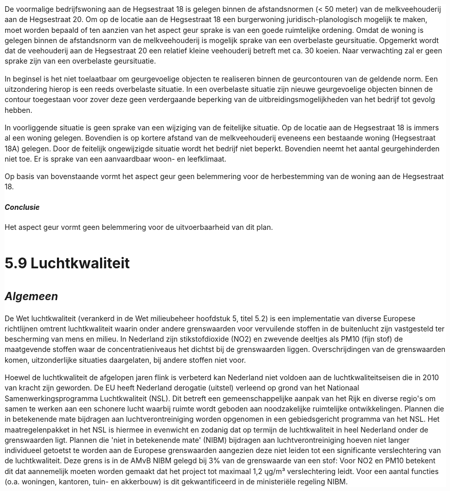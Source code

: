 De voormalige bedrijfswoning aan de Hegsestraat 18 is gelegen binnen de afstandsnormen (< 50 meter) van de melkveehouderij aan de Hegsestraat 20. Om op de locatie aan de Hegsestraat 18 een burgerwoning juridisch-planologisch mogelijk te maken, moet worden bepaald of ten aanzien van het aspect geur sprake is van een goede ruimtelijke ordening. Omdat de woning is gelegen binnen de afstandsnorm van de melkveehouderij is mogelijk sprake van een overbelaste geursituatie. Opgemerkt wordt dat de veehouderij aan de Hegsestraat 20 een relatief kleine veehouderij betreft met ca. 30 koeien. Naar verwachting zal er geen sprake zijn van een overbelaste geursituatie.

In beginsel is het niet toelaatbaar om geurgevoelige objecten te realiseren binnen de geurcontouren van de geldende norm. Een uitzondering hierop is een reeds overbelaste situatie. In een overbelaste situatie zijn nieuwe geurgevoelige objecten binnen de contour toegestaan voor zover deze geen verdergaande beperking van de uitbreidingsmogelijkheden van het bedrijf tot gevolg hebben.

In voorliggende situatie is geen sprake van een wijziging van de feitelijke situatie. Op de locatie aan de Hegsestraat 18 is immers al een woning gelegen. Bovendien is op kortere afstand van de melkveehouderij eveneens een bestaande woning (Hegsestraat 18A) gelegen. Door de feitelijk ongewijzigde situatie wordt het bedrijf niet beperkt. Bovendien neemt het aantal geurgehinderden niet toe. Er is sprake van een aanvaardbaar woon- en leefklimaat.

Op basis van bovenstaande vormt het aspect geur geen belemmering voor de herbestemming van de woning aan de Hegsestraat 18.

#### *Conclusie*

Het aspect geur vormt geen belemmering voor de uitvoerbaarheid van dit plan.

# **5.9 Luchtkwaliteit**

## *Algemeen*

De Wet luchtkwaliteit (verankerd in de Wet milieubeheer hoofdstuk 5, titel 5.2) is een implementatie van diverse Europese richtlijnen omtrent luchtkwaliteit waarin onder andere grenswaarden voor vervuilende stoffen in de buitenlucht zijn vastgesteld ter bescherming van mens en milieu. In Nederland zijn stikstofdioxide (NO2) en zwevende deeltjes als PM10 (fijn stof) de maatgevende stoffen waar de concentratieniveaus het dichtst bij de grenswaarden liggen. Overschrijdingen van de grenswaarden komen, uitzonderlijke situaties daargelaten, bij andere stoffen niet voor.

Hoewel de luchtkwaliteit de afgelopen jaren flink is verbeterd kan Nederland niet voldoen aan de luchtkwaliteitseisen die in 2010 van kracht zijn geworden. De EU heeft Nederland derogatie (uitstel) verleend op grond van het Nationaal Samenwerkingsprogramma Luchtkwaliteit (NSL). Dit betreft een gemeenschappelijke aanpak van het Rijk en diverse regio's om samen te werken aan een schonere lucht waarbij ruimte wordt geboden aan noodzakelijke ruimtelijke ontwikkelingen. Plannen die in betekenende mate bijdragen aan luchtverontreiniging worden opgenomen in een gebiedsgericht programma van het NSL. Het maatregelenpakket in het NSL is hiermee in evenwicht en zodanig dat op termijn de luchtkwaliteit in heel Nederland onder de grenswaarden ligt. Plannen die 'niet in betekenende mate' (NIBM) bijdragen aan luchtverontreiniging hoeven niet langer individueel getoetst te worden aan de Europese grenswaarden aangezien deze niet leiden tot een significante verslechtering van de luchtkwaliteit. Deze grens is in de AMvB NIBM gelegd bij 3% van de grenswaarde van een stof: Voor NO2 en PM10 betekent dit dat aannemelijk moeten worden gemaakt dat het project tot maximaal 1,2 ųg/m³ verslechtering leidt. Voor een aantal functies (o.a. woningen, kantoren, tuin- en akkerbouw) is dit gekwantificeerd in de ministeriële regeling NIBM.

